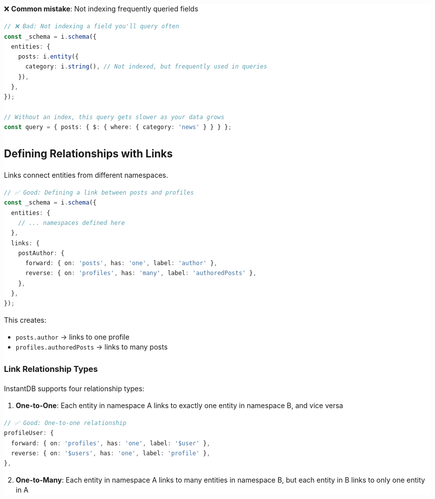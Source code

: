 ❌ **Common mistake**: Not indexing frequently queried fields
```typescript
// ❌ Bad: Not indexing a field you'll query often
const _schema = i.schema({
  entities: {
    posts: i.entity({
      category: i.string(), // Not indexed, but frequently used in queries
    }),
  },
});

// Without an index, this query gets slower as your data grows
const query = { posts: { $: { where: { category: 'news' } } } };
```

## Defining Relationships with Links

Links connect entities from different namespaces.

```typescript
// ✅ Good: Defining a link between posts and profiles
const _schema = i.schema({
  entities: {
    // ... namespaces defined here
  },
  links: {
    postAuthor: {
      forward: { on: 'posts', has: 'one', label: 'author' },
      reverse: { on: 'profiles', has: 'many', label: 'authoredPosts' },
    },
  },
});
```

This creates:
- `posts.author` → links to one profile
- `profiles.authoredPosts` → links to many posts

### Link Relationship Types

InstantDB supports four relationship types:

1. **One-to-One**: Each entity in namespace A links to exactly one entity in namespace B, and vice versa

```typescript
// ✅ Good: One-to-one relationship
profileUser: {
  forward: { on: 'profiles', has: 'one', label: '$user' },
  reverse: { on: '$users', has: 'one', label: 'profile' },
},
```

2. **One-to-Many**: Each entity in namespace A links to many entities in namespace B, but each entity in B links to only one entity in A

